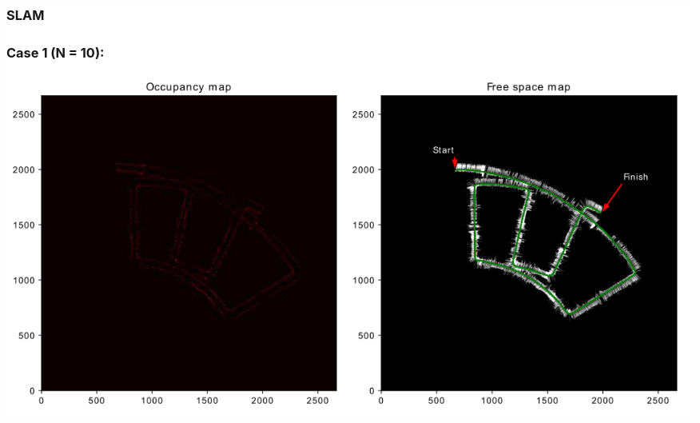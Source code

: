 ### SLAM
### Case 1 (N = 10):
<p>
  <img src="images/grid_map_10.png" width="49%" />
  <img src="images/traj_10.png" width="49%" /> 
</p>
